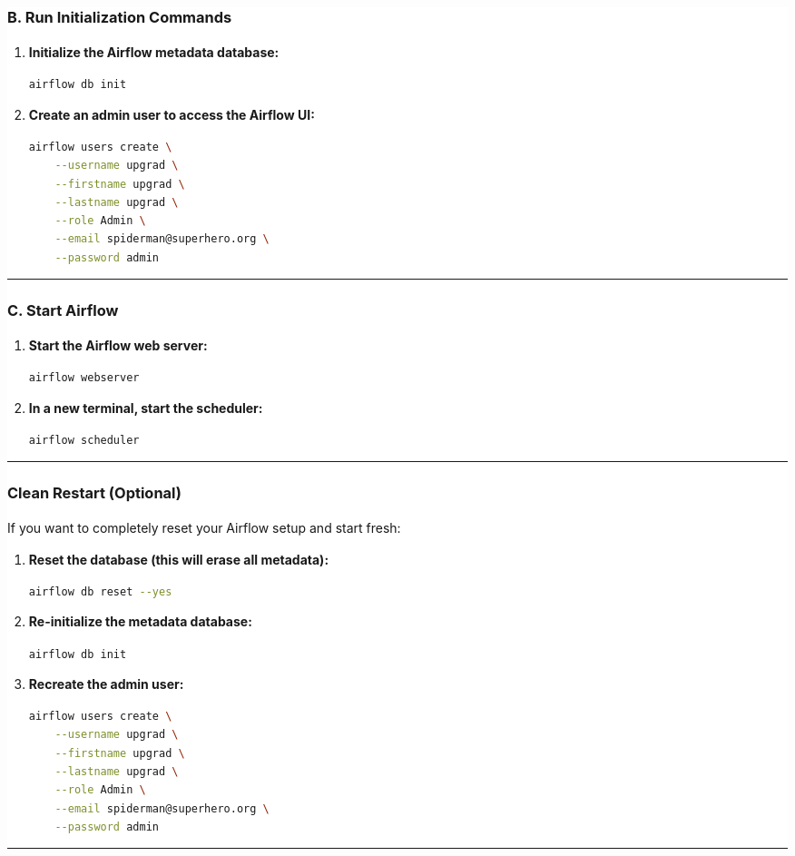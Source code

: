 
### B. Run Initialization Commands

1. **Initialize the Airflow metadata database:**

   ```bash
   airflow db init
   ```

2. **Create an admin user to access the Airflow UI:**

   ```bash
   airflow users create \
       --username upgrad \
       --firstname upgrad \
       --lastname upgrad \
       --role Admin \
       --email spiderman@superhero.org \
       --password admin
   ```

---

### C. Start Airflow

1. **Start the Airflow web server:**

   ```bash
   airflow webserver
   ```

2. **In a new terminal, start the scheduler:**

   ```bash
   airflow scheduler
   ```

---

### Clean Restart (Optional)

If you want to completely reset your Airflow setup and start fresh:

1. **Reset the database (this will erase all metadata):**

   ```bash
   airflow db reset --yes
   ```

2. **Re-initialize the metadata database:**

   ```bash
   airflow db init
   ```

3. **Recreate the admin user:**

   ```bash
   airflow users create \
       --username upgrad \
       --firstname upgrad \
       --lastname upgrad \
       --role Admin \
       --email spiderman@superhero.org \
       --password admin
   ```

---